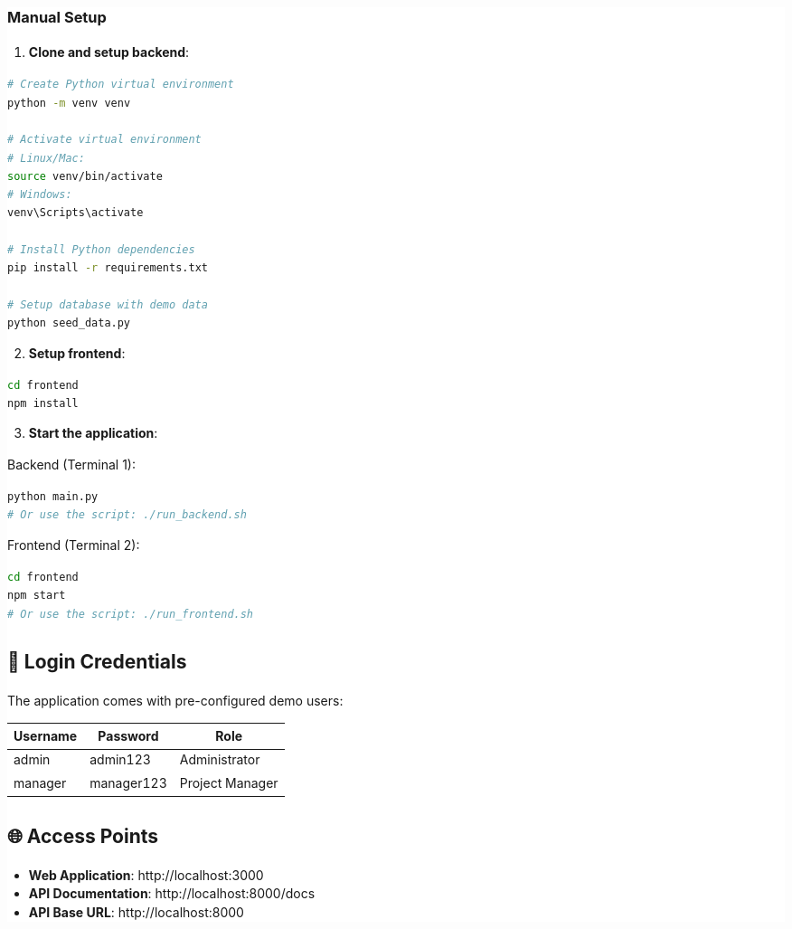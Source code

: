 ### Manual Setup

1. **Clone and setup backend**:
```bash
# Create Python virtual environment
python -m venv venv

# Activate virtual environment
# Linux/Mac:
source venv/bin/activate
# Windows:
venv\Scripts\activate

# Install Python dependencies
pip install -r requirements.txt

# Setup database with demo data
python seed_data.py
```

2. **Setup frontend**:
```bash
cd frontend
npm install
```

3. **Start the application**:

Backend (Terminal 1):
```bash
python main.py
# Or use the script: ./run_backend.sh
```

Frontend (Terminal 2):
```bash
cd frontend
npm start
# Or use the script: ./run_frontend.sh
```

## 🔐 Login Credentials

The application comes with pre-configured demo users:

| Username | Password | Role |
|----------|----------|------|
| admin | admin123 | Administrator |
| manager | manager123 | Project Manager |

## 🌐 Access Points

- **Web Application**: http://localhost:3000
- **API Documentation**: http://localhost:8000/docs  
- **API Base URL**: http://localhost:8000
